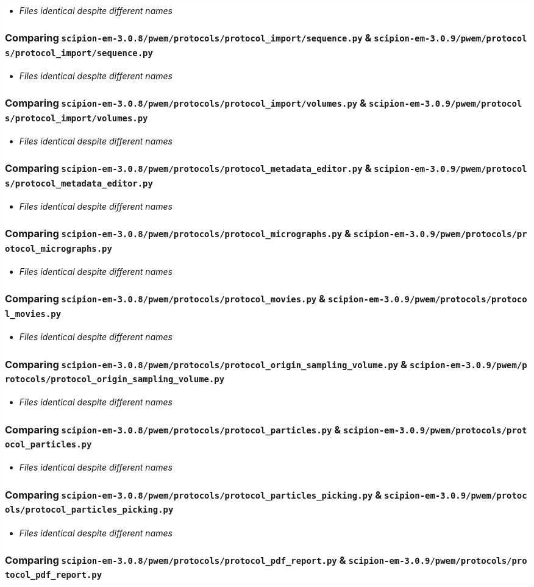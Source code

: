  * *Files identical despite different names*

### Comparing `scipion-em-3.0.8/pwem/protocols/protocol_import/sequence.py` & `scipion-em-3.0.9/pwem/protocols/protocol_import/sequence.py`

 * *Files identical despite different names*

### Comparing `scipion-em-3.0.8/pwem/protocols/protocol_import/volumes.py` & `scipion-em-3.0.9/pwem/protocols/protocol_import/volumes.py`

 * *Files identical despite different names*

### Comparing `scipion-em-3.0.8/pwem/protocols/protocol_metadata_editor.py` & `scipion-em-3.0.9/pwem/protocols/protocol_metadata_editor.py`

 * *Files identical despite different names*

### Comparing `scipion-em-3.0.8/pwem/protocols/protocol_micrographs.py` & `scipion-em-3.0.9/pwem/protocols/protocol_micrographs.py`

 * *Files identical despite different names*

### Comparing `scipion-em-3.0.8/pwem/protocols/protocol_movies.py` & `scipion-em-3.0.9/pwem/protocols/protocol_movies.py`

 * *Files identical despite different names*

### Comparing `scipion-em-3.0.8/pwem/protocols/protocol_origin_sampling_volume.py` & `scipion-em-3.0.9/pwem/protocols/protocol_origin_sampling_volume.py`

 * *Files identical despite different names*

### Comparing `scipion-em-3.0.8/pwem/protocols/protocol_particles.py` & `scipion-em-3.0.9/pwem/protocols/protocol_particles.py`

 * *Files identical despite different names*

### Comparing `scipion-em-3.0.8/pwem/protocols/protocol_particles_picking.py` & `scipion-em-3.0.9/pwem/protocols/protocol_particles_picking.py`

 * *Files identical despite different names*

### Comparing `scipion-em-3.0.8/pwem/protocols/protocol_pdf_report.py` & `scipion-em-3.0.9/pwem/protocols/protocol_pdf_report.py`
